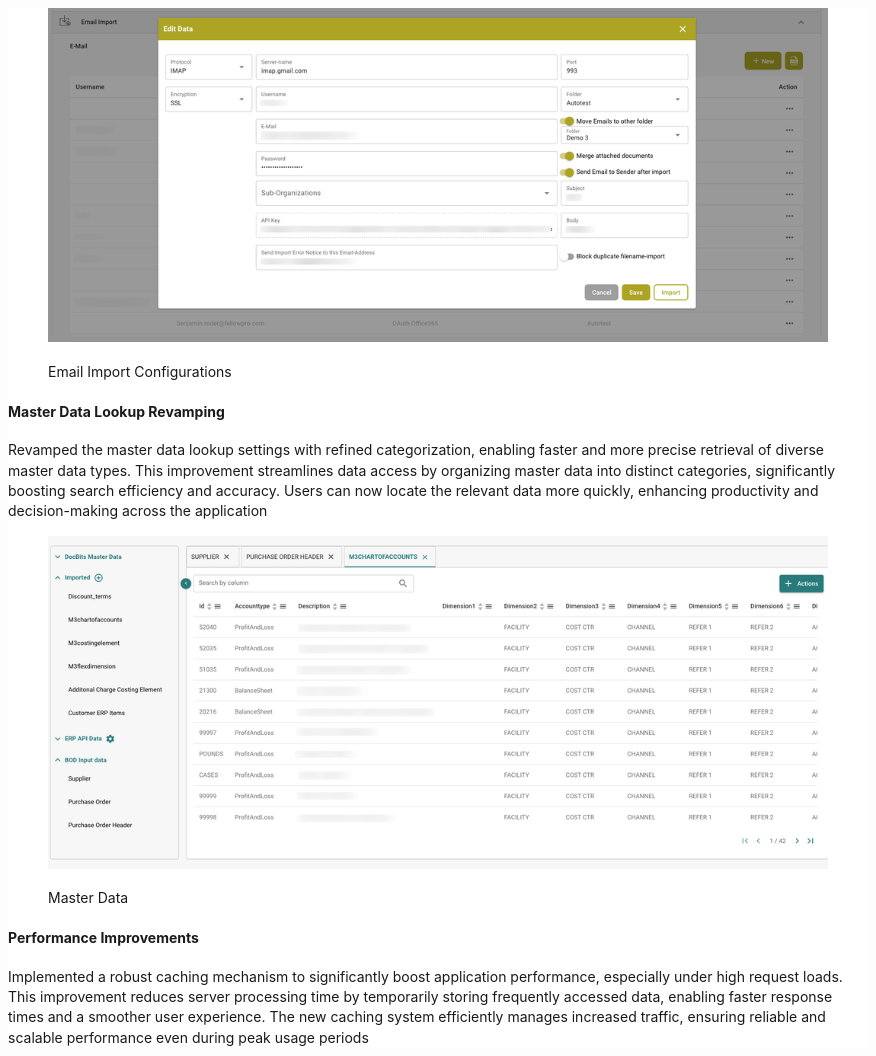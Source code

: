 <figure><img src="../../.gitbook/assets/EmailImport.png" alt=""><figcaption><p>Email Import Configurations</p></figcaption></figure>

#### Master Data Lookup Revamping

Revamped the master data lookup settings with refined categorization, enabling faster and more precise retrieval of diverse master data types. This improvement streamlines data access by organizing master data into distinct categories, significantly boosting search efficiency and accuracy. Users can now locate the relevant data more quickly, enhancing productivity and decision-making across the application

<figure><img src="../../.gitbook/assets/MasterDataLookup.png" alt=""><figcaption><p>Master Data</p></figcaption></figure>

#### Performance Improvements

Implemented a robust caching mechanism to significantly boost application performance, especially under high request loads. This improvement reduces server processing time by temporarily storing frequently accessed data, enabling faster response times and a smoother user experience. The new caching system efficiently manages increased traffic, ensuring reliable and scalable performance even during peak usage periods
